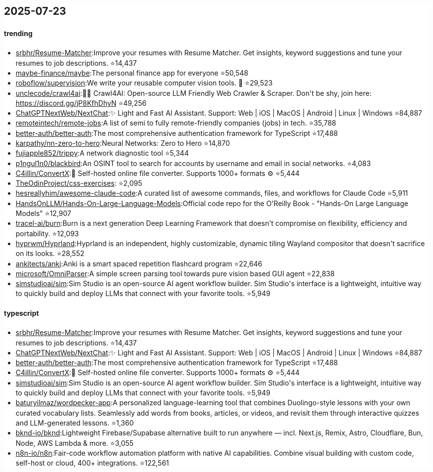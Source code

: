 ## 2025-07-23

#### trending
* [srbhr/Resume-Matcher](https://github.com/srbhr/Resume-Matcher):Improve your resumes with Resume Matcher. Get insights, keyword suggestions and tune your resumes to job descriptions. ⭐14,437
* [maybe-finance/maybe](https://github.com/maybe-finance/maybe):The personal finance app for everyone ⭐50,548
* [roboflow/supervision](https://github.com/roboflow/supervision):We write your reusable computer vision tools. 💜 ⭐29,523
* [unclecode/crawl4ai](https://github.com/unclecode/crawl4ai):🚀🤖 Crawl4AI: Open-source LLM Friendly Web Crawler & Scraper. Don't be shy, join here: https://discord.gg/jP8KfhDhyN ⭐49,256
* [ChatGPTNextWeb/NextChat](https://github.com/ChatGPTNextWeb/NextChat):✨ Light and Fast AI Assistant. Support: Web | iOS | MacOS | Android | Linux | Windows ⭐84,887
* [remoteintech/remote-jobs](https://github.com/remoteintech/remote-jobs):A list of semi to fully remote-friendly companies (jobs) in tech. ⭐35,788
* [better-auth/better-auth](https://github.com/better-auth/better-auth):The most comprehensive authentication framework for TypeScript ⭐17,488
* [karpathy/nn-zero-to-hero](https://github.com/karpathy/nn-zero-to-hero):Neural Networks: Zero to Hero ⭐14,870
* [fujiapple852/trippy](https://github.com/fujiapple852/trippy):A network diagnostic tool ⭐5,344
* [p1ngul1n0/blackbird](https://github.com/p1ngul1n0/blackbird):An OSINT tool to search for accounts by username and email in social networks. ⭐4,083
* [C4illin/ConvertX](https://github.com/C4illin/ConvertX):💾 Self-hosted online file converter. Supports 1000+ formats ⚙️ ⭐5,444
* [TheOdinProject/css-exercises](https://github.com/TheOdinProject/css-exercises): ⭐2,095
* [hesreallyhim/awesome-claude-code](https://github.com/hesreallyhim/awesome-claude-code):A curated list of awesome commands, files, and workflows for Claude Code ⭐5,911
* [HandsOnLLM/Hands-On-Large-Language-Models](https://github.com/HandsOnLLM/Hands-On-Large-Language-Models):Official code repo for the O'Reilly Book - "Hands-On Large Language Models" ⭐12,907
* [tracel-ai/burn](https://github.com/tracel-ai/burn):Burn is a next generation Deep Learning Framework that doesn't compromise on flexibility, efficiency and portability. ⭐12,093
* [hyprwm/Hyprland](https://github.com/hyprwm/Hyprland):Hyprland is an independent, highly customizable, dynamic tiling Wayland compositor that doesn't sacrifice on its looks. ⭐28,552
* [ankitects/anki](https://github.com/ankitects/anki):Anki is a smart spaced repetition flashcard program ⭐22,646
* [microsoft/OmniParser](https://github.com/microsoft/OmniParser):A simple screen parsing tool towards pure vision based GUI agent ⭐22,838
* [simstudioai/sim](https://github.com/simstudioai/sim):Sim Studio is an open-source AI agent workflow builder. Sim Studio's interface is a lightweight, intuitive way to quickly build and deploy LLMs that connect with your favorite tools. ⭐5,949

#### typescript
* [srbhr/Resume-Matcher](https://github.com/srbhr/Resume-Matcher):Improve your resumes with Resume Matcher. Get insights, keyword suggestions and tune your resumes to job descriptions. ⭐14,437
* [ChatGPTNextWeb/NextChat](https://github.com/ChatGPTNextWeb/NextChat):✨ Light and Fast AI Assistant. Support: Web | iOS | MacOS | Android | Linux | Windows ⭐84,887
* [better-auth/better-auth](https://github.com/better-auth/better-auth):The most comprehensive authentication framework for TypeScript ⭐17,488
* [C4illin/ConvertX](https://github.com/C4illin/ConvertX):💾 Self-hosted online file converter. Supports 1000+ formats ⚙️ ⭐5,444
* [simstudioai/sim](https://github.com/simstudioai/sim):Sim Studio is an open-source AI agent workflow builder. Sim Studio's interface is a lightweight, intuitive way to quickly build and deploy LLMs that connect with your favorite tools. ⭐5,949
* [baturyilmaz/wordpecker-app](https://github.com/baturyilmaz/wordpecker-app):A personalized language-learning tool that combines Duolingo-style lessons with your own curated vocabulary lists. Seamlessly add words from books, articles, or videos, and revisit them through interactive quizzes and LLM-generated lessons. ⭐1,360
* [bknd-io/bknd](https://github.com/bknd-io/bknd):Lightweight Firebase/Supabase alternative built to run anywhere — incl. Next.js, Remix, Astro, Cloudflare, Bun, Node, AWS Lambda & more. ⭐3,055
* [n8n-io/n8n](https://github.com/n8n-io/n8n):Fair-code workflow automation platform with native AI capabilities. Combine visual building with custom code, self-host or cloud, 400+ integrations. ⭐122,561